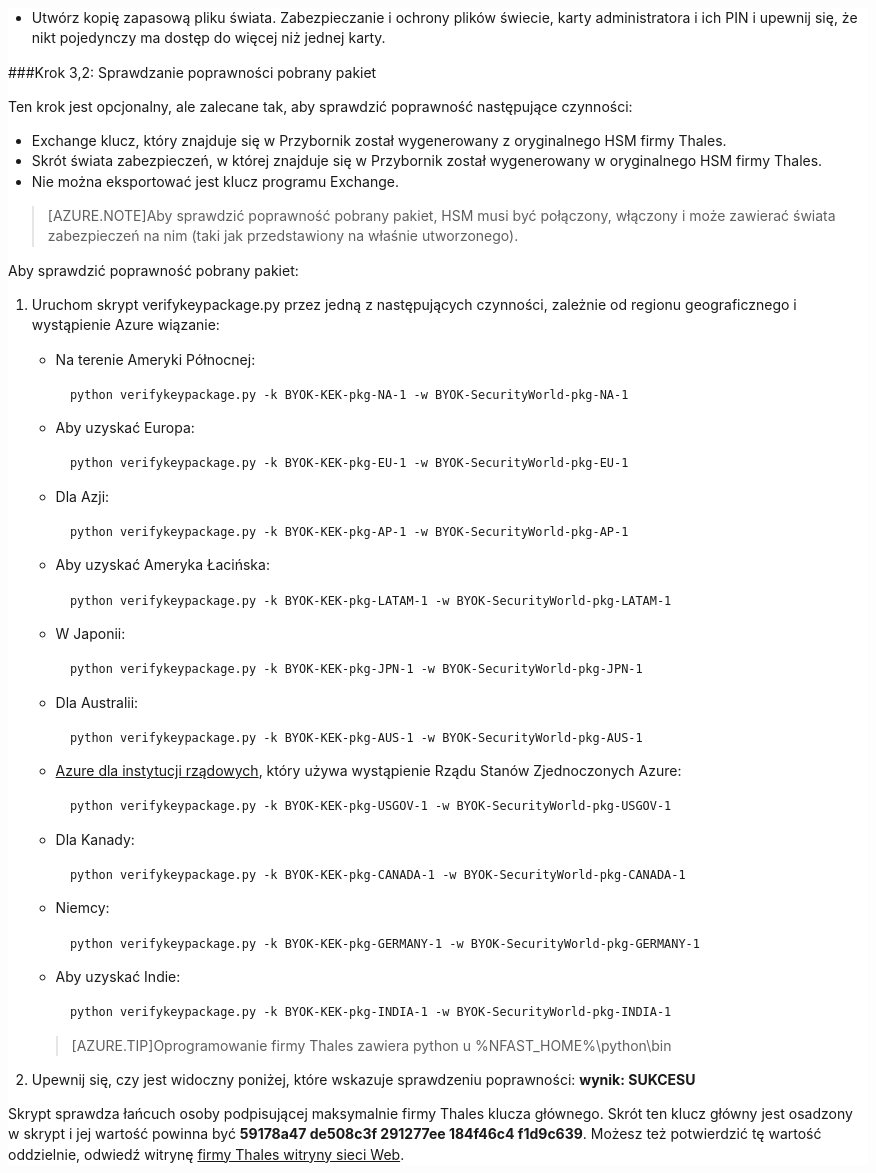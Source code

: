 - Utwórz kopię zapasową pliku świata. Zabezpieczanie i ochrony plików świecie, karty administratora i ich PIN i upewnij się, że nikt pojedynczy ma dostęp do więcej niż jednej karty.

###<a name="step-32-validate-the-downloaded-package"></a>Krok 3,2: Sprawdzanie poprawności pobrany pakiet

Ten krok jest opcjonalny, ale zalecane tak, aby sprawdzić poprawność następujące czynności:

- Exchange klucz, który znajduje się w Przybornik został wygenerowany z oryginalnego HSM firmy Thales.
- Skrót świata zabezpieczeń, w której znajduje się w Przybornik został wygenerowany w oryginalnego HSM firmy Thales.
- Nie można eksportować jest klucz programu Exchange.

>[AZURE.NOTE]Aby sprawdzić poprawność pobrany pakiet, HSM musi być połączony, włączony i może zawierać świata zabezpieczeń na nim (taki jak przedstawiony na właśnie utworzonego).

Aby sprawdzić poprawność pobrany pakiet:

1.  Uruchom skrypt verifykeypackage.py przez jedną z następujących czynności, zależnie od regionu geograficznego i wystąpienie Azure wiązanie:
    - Na terenie Ameryki Północnej:

            python verifykeypackage.py -k BYOK-KEK-pkg-NA-1 -w BYOK-SecurityWorld-pkg-NA-1
    - Aby uzyskać Europa:

            python verifykeypackage.py -k BYOK-KEK-pkg-EU-1 -w BYOK-SecurityWorld-pkg-EU-1
    - Dla Azji:

            python verifykeypackage.py -k BYOK-KEK-pkg-AP-1 -w BYOK-SecurityWorld-pkg-AP-1
    - Aby uzyskać Ameryka Łacińska:

            python verifykeypackage.py -k BYOK-KEK-pkg-LATAM-1 -w BYOK-SecurityWorld-pkg-LATAM-1
    - W Japonii:

            python verifykeypackage.py -k BYOK-KEK-pkg-JPN-1 -w BYOK-SecurityWorld-pkg-JPN-1
    - Dla Australii:

            python verifykeypackage.py -k BYOK-KEK-pkg-AUS-1 -w BYOK-SecurityWorld-pkg-AUS-1
    - [Azure dla instytucji rządowych](https://azure.microsoft.com/features/gov/), który używa wystąpienie Rządu Stanów Zjednoczonych Azure:

            python verifykeypackage.py -k BYOK-KEK-pkg-USGOV-1 -w BYOK-SecurityWorld-pkg-USGOV-1
    - Dla Kanady:

            python verifykeypackage.py -k BYOK-KEK-pkg-CANADA-1 -w BYOK-SecurityWorld-pkg-CANADA-1
    - Niemcy:

            python verifykeypackage.py -k BYOK-KEK-pkg-GERMANY-1 -w BYOK-SecurityWorld-pkg-GERMANY-1
    - Aby uzyskać Indie:

            python verifykeypackage.py -k BYOK-KEK-pkg-INDIA-1 -w BYOK-SecurityWorld-pkg-INDIA-1
    >[AZURE.TIP]Oprogramowanie firmy Thales zawiera python u %NFAST_HOME%\python\bin

2.  Upewnij się, czy jest widoczny poniżej, które wskazuje sprawdzeniu poprawności: **wynik: SUKCESU**

Skrypt sprawdza łańcuch osoby podpisującej maksymalnie firmy Thales klucza głównego. Skrót ten klucz główny jest osadzony w skrypt i jej wartość powinna być **59178a47 de508c3f 291277ee 184f46c4 f1d9c639**. Możesz też potwierdzić tę wartość oddzielnie, odwiedź witrynę [firmy Thales witryny sieci Web](http://www.thalesesec.com/).
